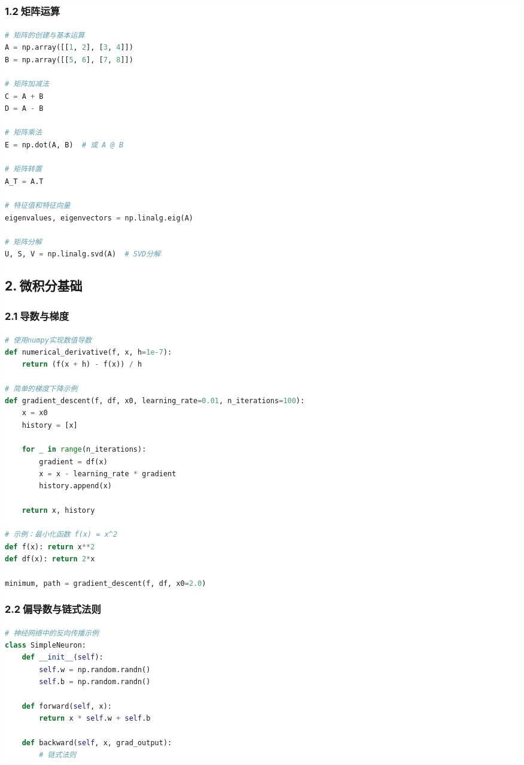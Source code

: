 ### 1.2 矩阵运算
```python
# 矩阵的创建与基本运算
A = np.array([[1, 2], [3, 4]])
B = np.array([[5, 6], [7, 8]])

# 矩阵加减法
C = A + B
D = A - B

# 矩阵乘法
E = np.dot(A, B)  # 或 A @ B

# 矩阵转置
A_T = A.T

# 特征值和特征向量
eigenvalues, eigenvectors = np.linalg.eig(A)

# 矩阵分解
U, S, V = np.linalg.svd(A)  # SVD分解
```

## 2. 微积分基础

### 2.1 导数与梯度
```python
# 使用numpy实现数值导数
def numerical_derivative(f, x, h=1e-7):
    return (f(x + h) - f(x)) / h

# 简单的梯度下降示例
def gradient_descent(f, df, x0, learning_rate=0.01, n_iterations=100):
    x = x0
    history = [x]
    
    for _ in range(n_iterations):
        gradient = df(x)
        x = x - learning_rate * gradient
        history.append(x)
    
    return x, history

# 示例：最小化函数 f(x) = x^2
def f(x): return x**2
def df(x): return 2*x

minimum, path = gradient_descent(f, df, x0=2.0)
```

### 2.2 偏导数与链式法则
```python
# 神经网络中的反向传播示例
class SimpleNeuron:
    def __init__(self):
        self.w = np.random.randn()
        self.b = np.random.randn()
    
    def forward(self, x):
        return x * self.w + self.b
    
    def backward(self, x, grad_output):
        # 链式法则
```